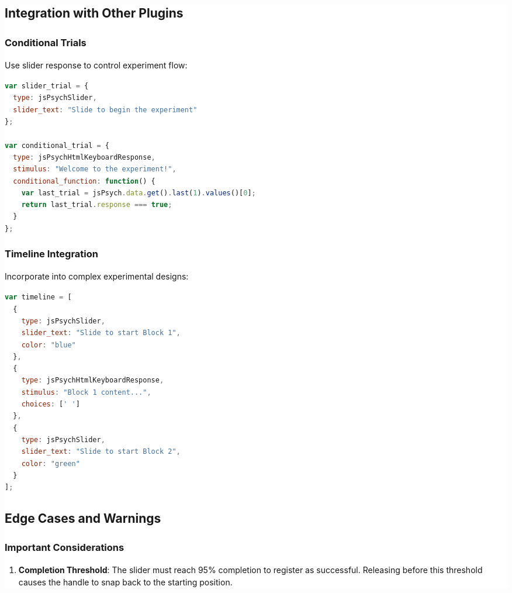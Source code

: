 ## Integration with Other Plugins

### Conditional Trials
Use slider response to control experiment flow:

```javascript
var slider_trial = {
  type: jsPsychSlider,
  slider_text: "Slide to begin the experiment"
};

var conditional_trial = {
  type: jsPsychHtmlKeyboardResponse,
  stimulus: "Welcome to the experiment!",
  conditional_function: function() {
    var last_trial = jsPsych.data.get().last(1).values()[0];
    return last_trial.response === true;
  }
};
```

### Timeline Integration
Incorporate into complex experimental designs:

```javascript
var timeline = [
  {
    type: jsPsychSlider,
    slider_text: "Slide to start Block 1",
    color: "blue"
  },
  {
    type: jsPsychHtmlKeyboardResponse,
    stimulus: "Block 1 content...",
    choices: [' ']
  },
  {
    type: jsPsychSlider,
    slider_text: "Slide to start Block 2",
    color: "green"
  }
];
```

## Edge Cases and Warnings

### Important Considerations

1. **Completion Threshold**: The slider must reach 95% completion to register as successful. Releasing before this threshold causes the handle to snap back to the starting position.
